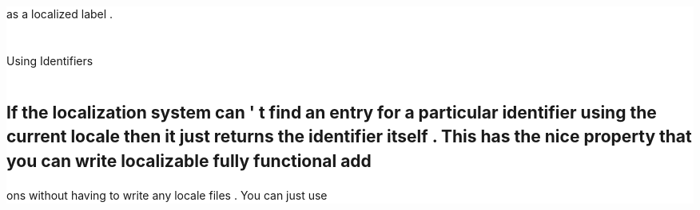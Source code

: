 as
a
localized
label
.
#
#
Using
Identifiers
#
#
If
the
localization
system
can
'
t
find
an
entry
for
a
particular
identifier
using
the
current
locale
then
it
just
returns
the
identifier
itself
.
This
has
the
nice
property
that
you
can
write
localizable
fully
functional
add
-
ons
without
having
to
write
any
locale
files
.
You
can
just
use